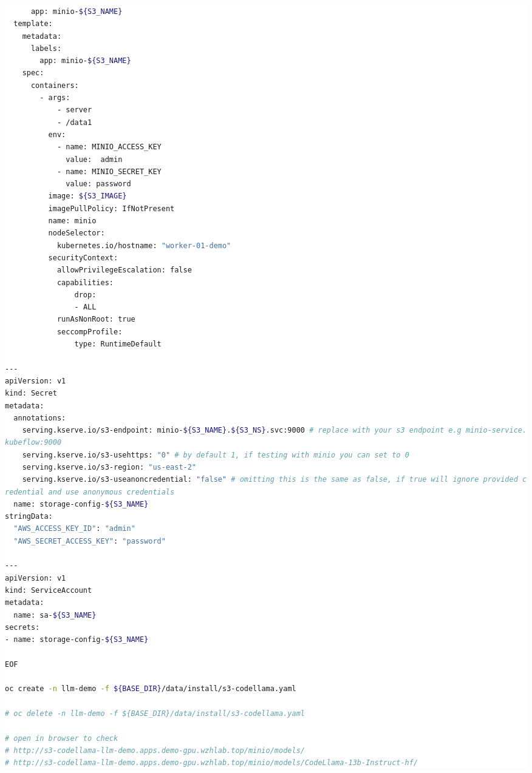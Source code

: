 ```bash
      app: minio-${S3_NAME}
  template:
    metadata:
      labels:
        app: minio-${S3_NAME}
    spec:
      containers:
        - args:
            - server
            - /data1
          env:
            - name: MINIO_ACCESS_KEY
              value:  admin
            - name: MINIO_SECRET_KEY
              value: password
          image: ${S3_IMAGE}
          imagePullPolicy: IfNotPresent
          name: minio
          nodeSelector:
            kubernetes.io/hostname: "worker-01-demo"
          securityContext:
            allowPrivilegeEscalation: false
            capabilities:
                drop:
                - ALL
            runAsNonRoot: true
            seccompProfile:
                type: RuntimeDefault

---
apiVersion: v1
kind: Secret
metadata:
  annotations:
    serving.kserve.io/s3-endpoint: minio-${S3_NAME}.${S3_NS}.svc:9000 # replace with your s3 endpoint e.g minio-service.kubeflow:9000
    serving.kserve.io/s3-usehttps: "0" # by default 1, if testing with minio you can set to 0
    serving.kserve.io/s3-region: "us-east-2"
    serving.kserve.io/s3-useanoncredential: "false" # omitting this is the same as false, if true will ignore provided credential and use anonymous credentials
  name: storage-config-${S3_NAME}
stringData:
  "AWS_ACCESS_KEY_ID": "admin"
  "AWS_SECRET_ACCESS_KEY": "password"

---
apiVersion: v1
kind: ServiceAccount
metadata:
  name: sa-${S3_NAME}
secrets:
- name: storage-config-${S3_NAME}

EOF

oc create -n llm-demo -f ${BASE_DIR}/data/install/s3-codellama.yaml

# oc delete -n llm-demo -f ${BASE_DIR}/data/install/s3-codellama.yaml

# open in browser to check
# http://s3-codellama-llm-demo.apps.demo-gpu.wzhlab.top/minio/models/
# http://s3-codellama-llm-demo.apps.demo-gpu.wzhlab.top/minio/models/CodeLlama-13b-Instruct-hf/

```